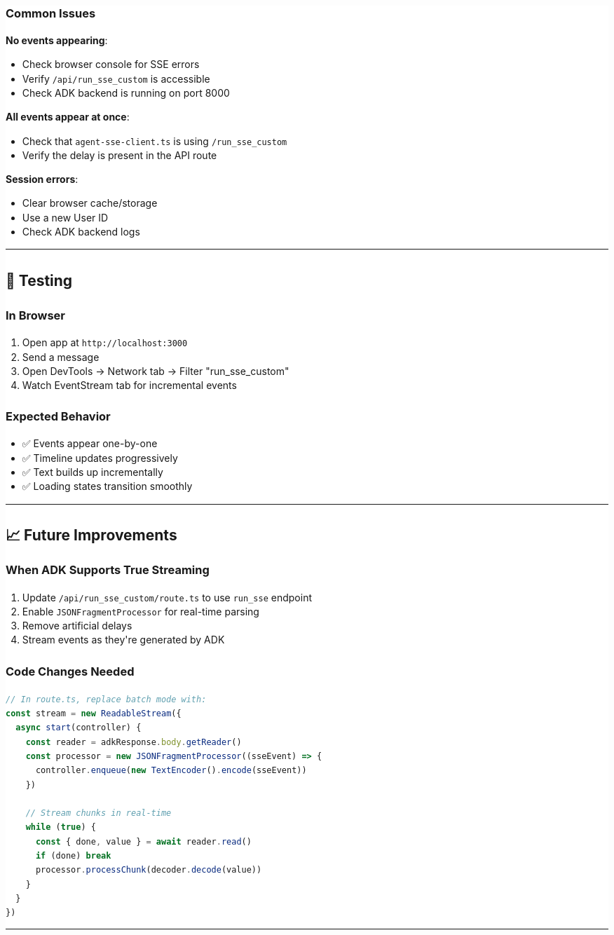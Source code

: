 ### Common Issues

**No events appearing**:
- Check browser console for SSE errors
- Verify `/api/run_sse_custom` is accessible
- Check ADK backend is running on port 8000

**All events appear at once**:
- Check that `agent-sse-client.ts` is using `/run_sse_custom`
- Verify the delay is present in the API route

**Session errors**:
- Clear browser cache/storage
- Use a new User ID
- Check ADK backend logs

---

## 🚀 **Testing**

### In Browser
1. Open app at `http://localhost:3000`
2. Send a message
3. Open DevTools → Network tab → Filter "run_sse_custom"
4. Watch EventStream tab for incremental events

### Expected Behavior
- ✅ Events appear one-by-one
- ✅ Timeline updates progressively
- ✅ Text builds up incrementally
- ✅ Loading states transition smoothly

---

## 📈 **Future Improvements**

### When ADK Supports True Streaming
1. Update `/api/run_sse_custom/route.ts` to use `run_sse` endpoint
2. Enable `JSONFragmentProcessor` for real-time parsing
3. Remove artificial delays
4. Stream events as they're generated by ADK

### Code Changes Needed
```typescript
// In route.ts, replace batch mode with:
const stream = new ReadableStream({
  async start(controller) {
    const reader = adkResponse.body.getReader()
    const processor = new JSONFragmentProcessor((sseEvent) => {
      controller.enqueue(new TextEncoder().encode(sseEvent))
    })
    
    // Stream chunks in real-time
    while (true) {
      const { done, value } = await reader.read()
      if (done) break
      processor.processChunk(decoder.decode(value))
    }
  }
})
```

---